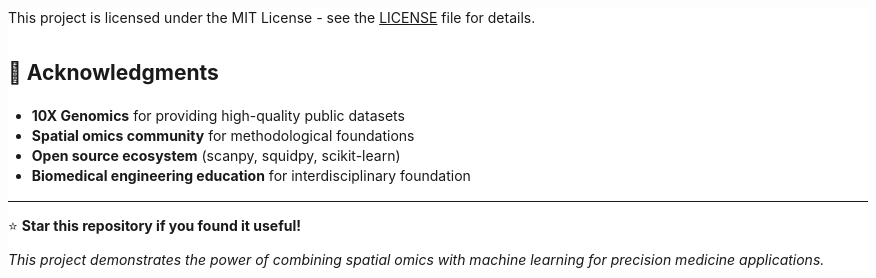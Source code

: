This project is licensed under the MIT License - see the [LICENSE](LICENSE) file for details.

## 🙏 Acknowledgments

- **10X Genomics** for providing high-quality public datasets
- **Spatial omics community** for methodological foundations
- **Open source ecosystem** (scanpy, squidpy, scikit-learn)
- **Biomedical engineering education** for interdisciplinary foundation

---

⭐ **Star this repository if you found it useful!**

*This project demonstrates the power of combining spatial omics with machine learning for precision medicine applications.*
